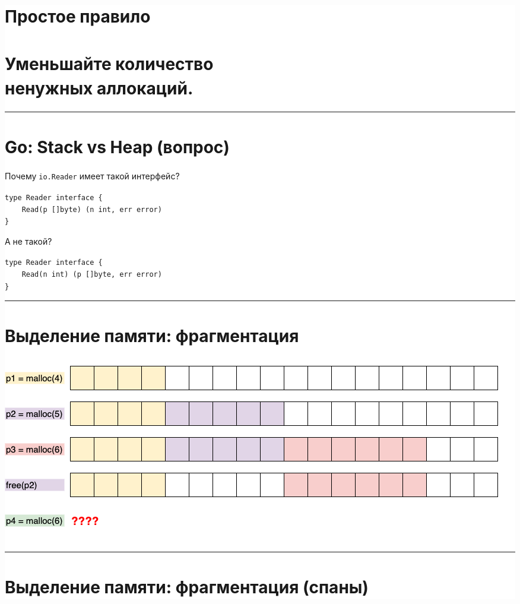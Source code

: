 
# Простое правило

# Уменьшайте количество<br>ненужных аллокаций.

---

# Go: Stack vs Heap (вопрос)

Почему `io.Reader` имеет такой интерфейс?
```
type Reader interface {
	Read(p []byte) (n int, err error)
}
```

А не такой?
```
type Reader interface {
	Read(n int) (p []byte, err error)
}
```

---

# Выделение памяти: фрагментация

![](img/fragmentation.png)

---

# Выделение памяти: фрагментация (спаны)
